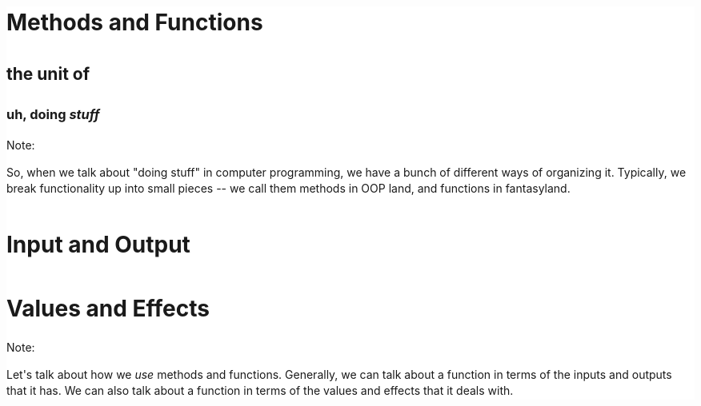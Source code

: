 # Methods and Functions

## the unit of

### uh, doing *stuff*

Note:

So, when we talk about "doing stuff" in computer programming, we have a bunch of different ways of organizing it. 
Typically, we break functionality up into small pieces -- we call them methods in OOP land, and functions in fantasyland.


# Input and Output

# Values and Effects


Note:

Let's talk about how we *use* methods and functions. Generally, we can talk
about a function in terms of the inputs and outputs that it has. We can also
talk about a function in terms of the values and effects that it deals with.


